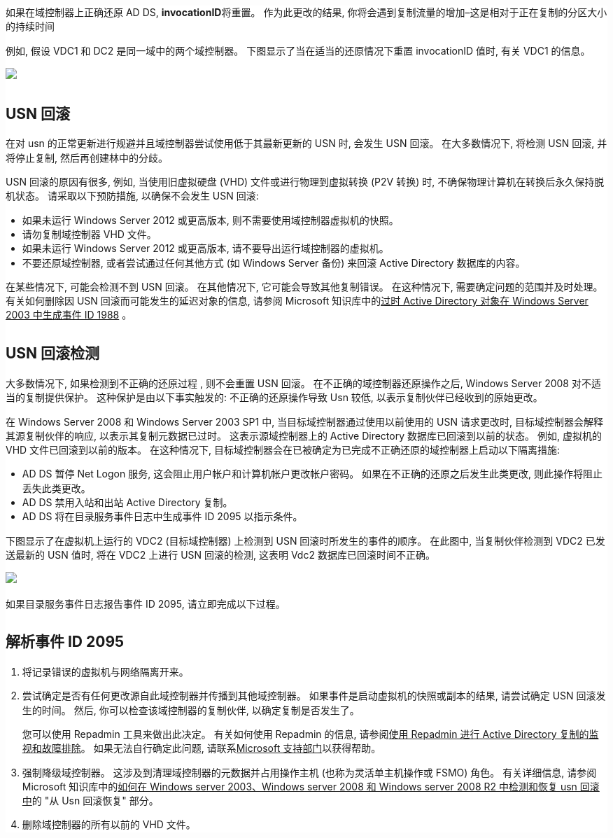 如果在域控制器上正确还原 AD DS, **invocationID**将重置。 作为此更改的结果, 你将会遇到复制流量的增加–这是相对于正在复制的分区大小的持续时间

例如, 假设 VDC1 和 DC2 是同一域中的两个域控制器。 下图显示了当在适当的还原情况下重置 invocationID 值时, 有关 VDC1 的信息。

![](media/virtualized-domain-controller-architecture/Dd363553.ca71fc12-b484-47fb-991c-5a0b7f516366(WS.10).gif)

## <a name="usn-rollback"></a>USN 回滚

在对 usn 的正常更新进行规避并且域控制器尝试使用低于其最新更新的 USN 时, 会发生 USN 回滚。 在大多数情况下, 将检测 USN 回滚, 并将停止复制, 然后再创建林中的分歧。 

USN 回滚的原因有很多, 例如, 当使用旧虚拟硬盘 (VHD) 文件或进行物理到虚拟转换 (P2V 转换) 时, 不确保物理计算机在转换后永久保持脱机状态。 请采取以下预防措施, 以确保不会发生 USN 回滚:

   - 如果未运行 Windows Server 2012 或更高版本, 则不需要使用域控制器虚拟机的快照。
   - 请勿复制域控制器 VHD 文件。  
   - 如果未运行 Windows Server 2012 或更高版本, 请不要导出运行域控制器的虚拟机。  
   - 不要还原域控制器, 或者尝试通过任何其他方式 (如 Windows Server 备份) 来回滚 Active Directory 数据库的内容。  

在某些情况下, 可能会检测不到 USN 回滚。 在其他情况下, 它可能会导致其他复制错误。 在这种情况下, 需要确定问题的范围并及时处理。 有关如何删除因 USN 回滚而可能发生的延迟对象的信息, 请参阅 Microsoft 知识库中的[过时 Active Directory 对象在 Windows Server 2003 中生成事件 ID 1988](https://go.microsoft.com/fwlink/?linkid=137185) 。

## <a name="usn-rollback-detection"></a>USN 回滚检测

大多数情况下, 如果检测到不正确的还原过程 , 则不会重置 USN 回滚。 在不正确的域控制器还原操作之后, Windows Server 2008 对不适当的复制提供保护。 这种保护是由以下事实触发的: 不正确的还原操作导致 Usn 较低, 以表示复制伙伴已经收到的原始更改。

在 Windows Server 2008 和 Windows Server 2003 SP1 中, 当目标域控制器通过使用以前使用的 USN 请求更改时, 目标域控制器会解释其源复制伙伴的响应, 以表示其复制元数据已过时。 这表示源域控制器上的 Active Directory 数据库已回滚到以前的状态。 例如, 虚拟机的 VHD 文件已回滚到以前的版本。 在这种情况下, 目标域控制器会在已被确定为已完成不正确还原的域控制器上启动以下隔离措施:

   - AD DS 暂停 Net Logon 服务, 这会阻止用户帐户和计算机帐户更改帐户密码。 如果在不正确的还原之后发生此类更改, 则此操作将阻止丢失此类更改。  
   - AD DS 禁用入站和出站 Active Directory 复制。  
   - AD DS 将在目录服务事件日志中生成事件 ID 2095 以指示条件。  

下图显示了在虚拟机上运行的 VDC2 (目标域控制器) 上检测到 USN 回滚时所发生的事件的顺序。 在此图中, 当复制伙伴检测到 VDC2 已发送最新的 USN 值时, 将在 VDC2 上进行 USN 回滚的检测, 这表明 Vdc2 数据库已回滚时间不正确。

![](media/virtualized-domain-controller-architecture/Dd363553.373b0504-43fc-40d0-9908-13fdeb7b3f14(WS.10).gif)

如果目录服务事件日志报告事件 ID 2095, 请立即完成以下过程。

## <a name="to-resolve-event-id2095"></a>解析事件 ID 2095

1. 将记录错误的虚拟机与网络隔离开来。
2. 尝试确定是否有任何更改源自此域控制器并传播到其他域控制器。 如果事件是启动虚拟机的快照或副本的结果, 请尝试确定 USN 回滚发生的时间。 然后, 你可以检查该域控制器的复制伙伴, 以确定复制是否发生了。

   您可以使用 Repadmin 工具来做出此决定。 有关如何使用 Repadmin 的信息, 请参阅[使用 Repadmin 进行 Active Directory 复制的监视和故障排除](https://go.microsoft.com/fwlink/?linkid=122830)。 如果无法自行确定此问题, 请联系[Microsoft 支持部门](https://support.microsoft.com)以获得帮助。

3. 强制降级域控制器。 这涉及到清理域控制器的元数据并占用操作主机 (也称为灵活单主机操作或 FSMO) 角色。 有关详细信息, 请参阅 Microsoft 知识库中的[如何在 Windows server 2003、Windows server 2008 和 Windows server 2008 R2 中检测和恢复 usn 回滚中](https://go.microsoft.com/fwlink/?linkid=137182)的 "从 Usn 回滚恢复" 部分。
4. 删除域控制器的所有以前的 VHD 文件。
